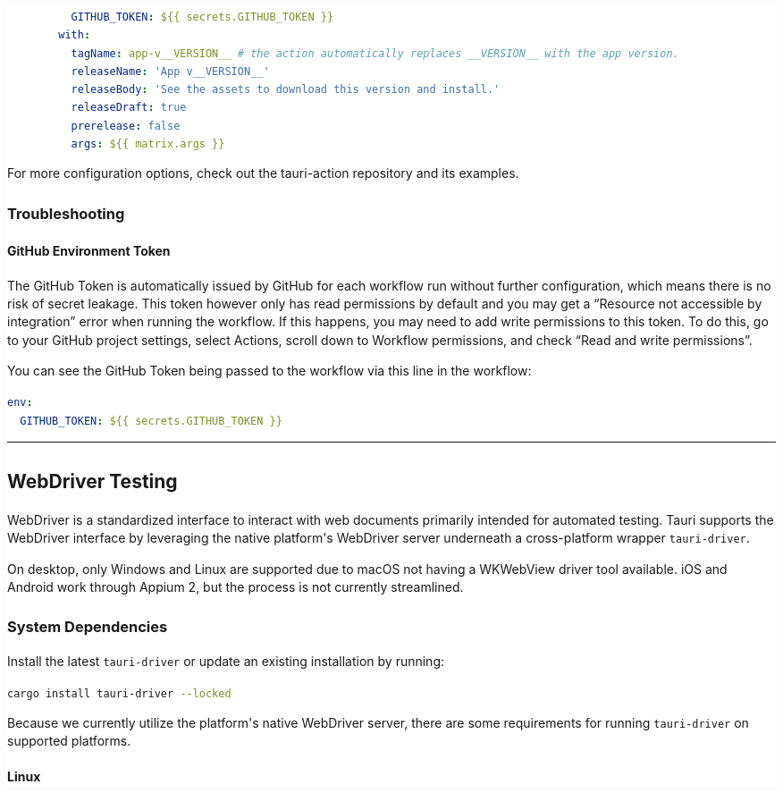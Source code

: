 ```yml
          GITHUB_TOKEN: ${{ secrets.GITHUB_TOKEN }}
        with:
          tagName: app-v__VERSION__ # the action automatically replaces __VERSION__ with the app version.
          releaseName: 'App v__VERSION__'
          releaseBody: 'See the assets to download this version and install.'
          releaseDraft: true
          prerelease: false
          args: ${{ matrix.args }}
```

For more configuration options, check out the tauri-action repository and its examples.

### Troubleshooting

#### GitHub Environment Token

The GitHub Token is automatically issued by GitHub for each workflow run without further configuration, which means there is no risk of secret leakage. This token however only has read permissions by default and you may get a “Resource not accessible by integration” error when running the workflow. If this happens, you may need to add write permissions to this token. To do this, go to your GitHub project settings, select Actions, scroll down to Workflow permissions, and check “Read and write permissions”.

You can see the GitHub Token being passed to the workflow via this line in the workflow:

```yml
env:
  GITHUB_TOKEN: ${{ secrets.GITHUB_TOKEN }}
```

---

## WebDriver Testing

WebDriver is a standardized interface to interact with web documents primarily intended for automated testing. Tauri supports the WebDriver interface by leveraging the native platform's WebDriver server underneath a cross-platform wrapper `tauri-driver`.

On desktop, only Windows and Linux are supported due to macOS not having a WKWebView driver tool available. iOS and Android work through Appium 2, but the process is not currently streamlined.

### System Dependencies

Install the latest `tauri-driver` or update an existing installation by running:

```bash
cargo install tauri-driver --locked
```

Because we currently utilize the platform's native WebDriver server, there are some requirements for running `tauri-driver` on supported platforms.

#### Linux
